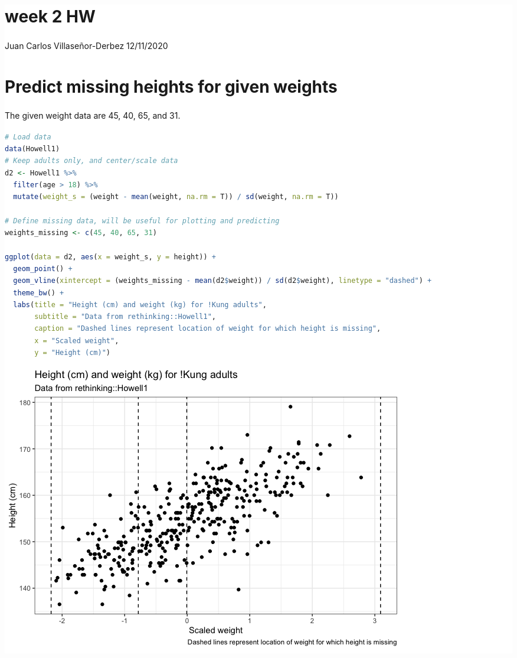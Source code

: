 week 2 HW
================
Juan Carlos Villaseñor-Derbez
12/11/2020

# Predict missing heights for given weights

The given weight data are 45, 40, 65, and 31.

``` r
# Load data
data(Howell1)
# Keep adults only, and center/scale data
d2 <- Howell1 %>% 
  filter(age > 18) %>% 
  mutate(weight_s = (weight - mean(weight, na.rm = T)) / sd(weight, na.rm = T))

# Define missing data, will be useful for plotting and predicting
weights_missing <- c(45, 40, 65, 31)

ggplot(data = d2, aes(x = weight_s, y = height)) +
  geom_point() +
  geom_vline(xintercept = (weights_missing - mean(d2$weight)) / sd(d2$weight), linetype = "dashed") +
  theme_bw() +
  labs(title = "Height (cm) and weight (kg) for !Kung adults",
       subtitle = "Data from rethinking::Howell1",
       caption = "Dashed lines represent location of weight for which height is missing",
       x = "Scaled weight",
       y = "Height (cm)")
```

![](week02_files/figure-gfm/unnamed-chunk-1-1.png)
